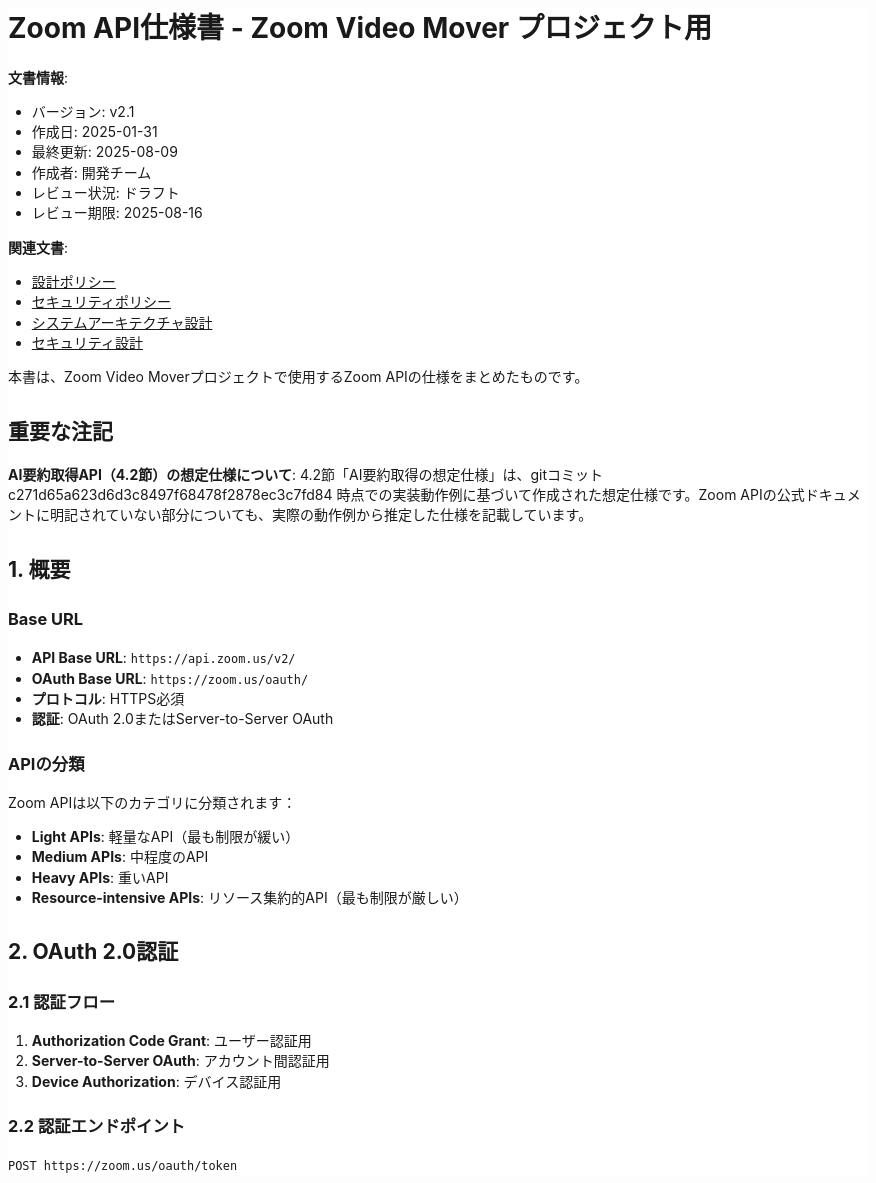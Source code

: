 # Zoom API仕様書 - Zoom Video Mover プロジェクト用

**文書情報**:
- バージョン: v2.1
- 作成日: 2025-01-31  
- 最終更新: 2025-08-09
- 作成者: 開発チーム
- レビュー状況: ドラフト
- レビュー期限: 2025-08-16

**関連文書**:
- [設計ポリシー](../../policies/universal/design_policy.md)
- [セキュリティポリシー](../../policies/universal/security_policy.md)
- [システムアーキテクチャ設計](./system_architecture.md)
- [セキュリティ設計](./security_design.md)

本書は、Zoom Video Moverプロジェクトで使用するZoom APIの仕様をまとめたものです。

## 重要な注記
**AI要約取得API（4.2節）の想定仕様について**: 
4.2節「AI要約取得の想定仕様」は、gitコミット c271d65a623d6d3c8497f68478f2878ec3c7fd84 時点での実装動作例に基づいて作成された想定仕様です。Zoom APIの公式ドキュメントに明記されていない部分についても、実際の動作例から推定した仕様を記載しています。

## 1. 概要

### Base URL
- **API Base URL**: `https://api.zoom.us/v2/`
- **OAuth Base URL**: `https://zoom.us/oauth/`
- **プロトコル**: HTTPS必須
- **認証**: OAuth 2.0またはServer-to-Server OAuth

### APIの分類
Zoom APIは以下のカテゴリに分類されます：
- **Light APIs**: 軽量なAPI（最も制限が緩い）
- **Medium APIs**: 中程度のAPI
- **Heavy APIs**: 重いAPI
- **Resource-intensive APIs**: リソース集約的API（最も制限が厳しい）

## 2. OAuth 2.0認証

### 2.1 認証フロー
1. **Authorization Code Grant**: ユーザー認証用
2. **Server-to-Server OAuth**: アカウント間認証用
3. **Device Authorization**: デバイス認証用

### 2.2 認証エンドポイント
```
POST https://zoom.us/oauth/token
```
